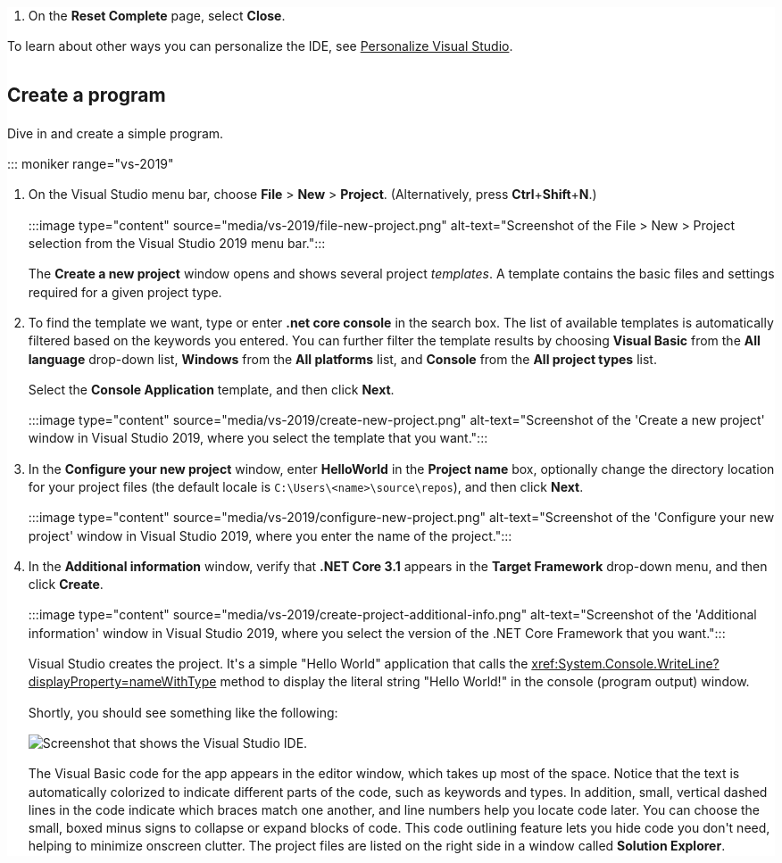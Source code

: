 1. On the **Reset Complete** page, select **Close**.

To learn about other ways you can personalize the IDE, see [Personalize Visual Studio](../../ide/personalizing-the-visual-studio-ide.md).

## Create a program

Dive in and create a simple program.

::: moniker range="vs-2019"

1. On the Visual Studio menu bar, choose **File** > **New** > **Project**. (Alternatively, press **Ctrl**+**Shift**+**N**.)

    :::image type="content" source="media/vs-2019/file-new-project.png" alt-text="Screenshot of the File > New > Project selection from the Visual Studio 2019 menu bar.":::

   The **Create a new project** window opens and shows several project *templates*. A template contains the basic files and settings required for a given project type.

1. To find the template we want, type or enter **.net core console** in the search box. The list of available templates is automatically filtered based on the keywords you entered. You can further filter the template results by choosing **Visual Basic** from the **All language** drop-down list, **Windows** from the **All platforms** list, and **Console** from the **All project types** list.

   Select the **Console Application** template, and then click **Next**.

    :::image type="content" source="media/vs-2019/create-new-project.png" alt-text="Screenshot of the 'Create a new project' window in Visual Studio 2019, where you select the template that you want.":::

1. In the **Configure your new project** window, enter **HelloWorld** in the **Project name** box, optionally change the directory location for your project files (the default locale is `C:\Users\<name>\source\repos`), and then click **Next**.

    :::image type="content" source="media/vs-2019/configure-new-project.png" alt-text="Screenshot of the 'Configure your new project' window in Visual Studio 2019, where you enter the name of the project.":::

1. In the **Additional information** window, verify that **.NET Core 3.1** appears in the **Target Framework** drop-down menu, and then click **Create**.

    :::image type="content" source="media/vs-2019/create-project-additional-info.png" alt-text="Screenshot of the 'Additional information' window in Visual Studio 2019, where you select the version of the .NET Core Framework that you want.":::

   Visual Studio creates the project. It's a simple "Hello World" application that calls the <xref:System.Console.WriteLine?displayProperty=nameWithType> method to display the literal string "Hello World!" in the console (program output) window.

   Shortly, you should see something like the following:

   ![Screenshot that shows the Visual Studio IDE.](media/overview-ide-console-app.png)

   The Visual Basic code for the app appears in the editor window, which takes up most of the space. Notice that the text is automatically colorized to indicate different parts of the code, such as keywords and types. In addition, small, vertical dashed lines in the code indicate which braces match one another, and line numbers help you locate code later. You can choose the small, boxed minus signs to collapse or expand blocks of code. This code outlining feature lets you hide code you don't need, helping to minimize onscreen clutter. The project files are listed on the right side in a window called **Solution Explorer**.
